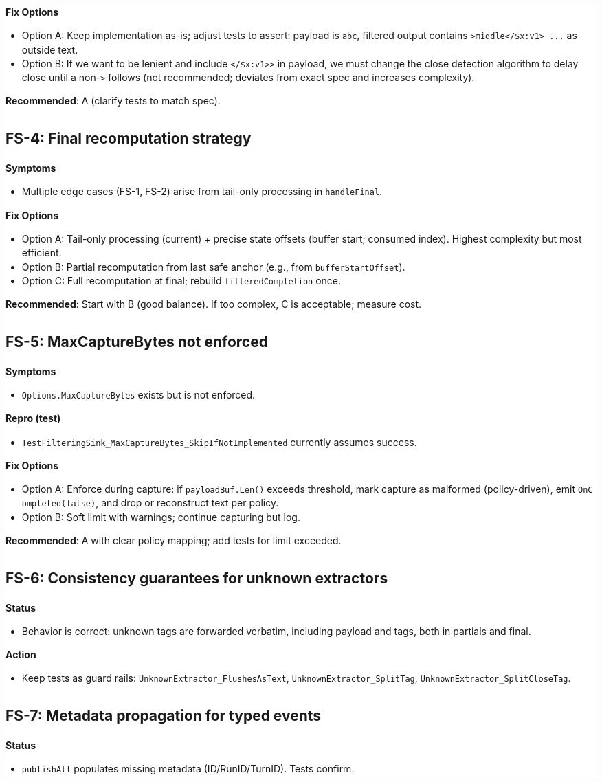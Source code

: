 **Fix Options**
- Option A: Keep implementation as-is; adjust tests to assert: payload is `abc`, filtered output contains `>middle</$x:v1> ...` as outside text.
- Option B: If we want to be lenient and include `</$x:v1>>` in payload, we must change the close detection algorithm to delay close until a non-`>` follows (not recommended; deviates from exact spec and increases complexity).

**Recommended**: A (clarify tests to match spec).


## FS-4: Final recomputation strategy

**Symptoms**
- Multiple edge cases (FS-1, FS-2) arise from tail-only processing in `handleFinal`.

**Fix Options**
- Option A: Tail-only processing (current) + precise state offsets (buffer start; consumed index). Highest complexity but most efficient.
- Option B: Partial recomputation from last safe anchor (e.g., from `bufferStartOffset`).
- Option C: Full recomputation at final; rebuild `filteredCompletion` once.

**Recommended**: Start with B (good balance). If too complex, C is acceptable; measure cost.


## FS-5: MaxCaptureBytes not enforced

**Symptoms**
- `Options.MaxCaptureBytes` exists but is not enforced.

**Repro (test)**
- `TestFilteringSink_MaxCaptureBytes_SkipIfNotImplemented` currently assumes success.

**Fix Options**
- Option A: Enforce during capture: if `payloadBuf.Len()` exceeds threshold, mark capture as malformed (policy-driven), emit `OnCompleted(false)`, and drop or reconstruct text per policy.
- Option B: Soft limit with warnings; continue capturing but log.

**Recommended**: A with clear policy mapping; add tests for limit exceeded.


## FS-6: Consistency guarantees for unknown extractors

**Status**
- Behavior is correct: unknown tags are forwarded verbatim, including payload and tags, both in partials and final.

**Action**
- Keep tests as guard rails: `UnknownExtractor_FlushesAsText`, `UnknownExtractor_SplitTag`, `UnknownExtractor_SplitCloseTag`.


## FS-7: Metadata propagation for typed events

**Status**
- `publishAll` populates missing metadata (ID/RunID/TurnID). Tests confirm.
